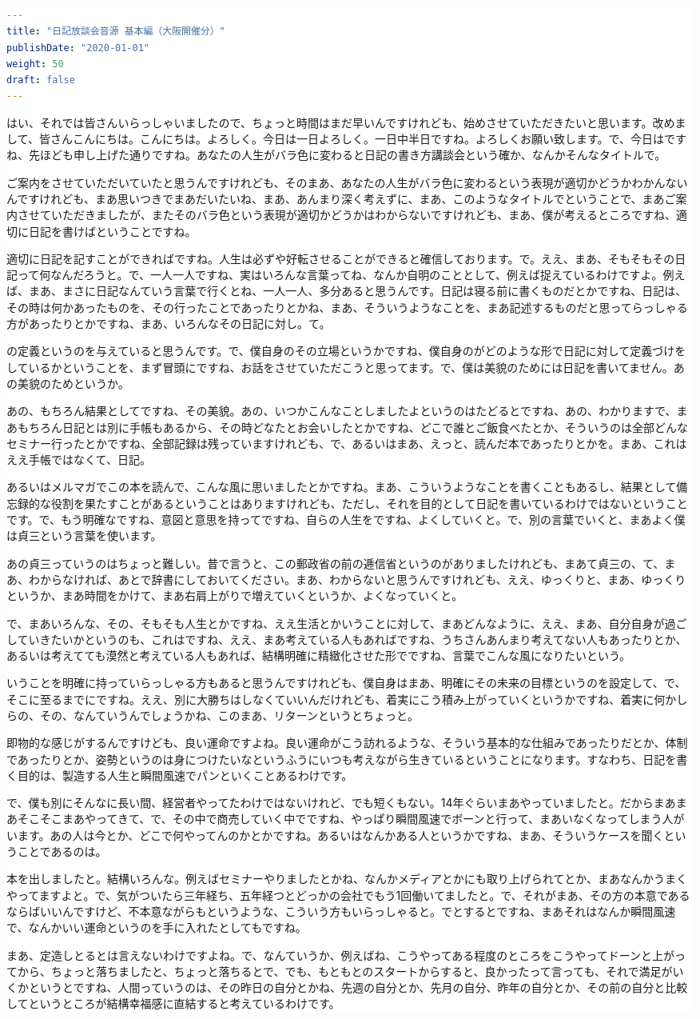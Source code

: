 ```yaml
---
title: "日記放談会音源 基本編（大阪開催分）"
publishDate: "2020-01-01"
weight: 50
draft: false
---
```




はい、それでは皆さんいらっしゃいましたので、ちょっと時間はまだ早いんですけれども、始めさせていただきたいと思います。改めまして、皆さんこんにちは。こんにちは。よろしく。今日は一日よろしく。一日中半日ですね。よろしくお願い致します。で、今日はですね、先ほども申し上げた通りですね。あなたの人生がバラ色に変わると日記の書き方講談会という確か、なんかそんなタイトルで。


ご案内をさせていただいていたと思うんですけれども、そのまあ、あなたの人生がバラ色に変わるという表現が適切かどうかわかんないんですけれども、まあ思いつきでまあだいたいね、まあ、あんまり深く考えずに、まあ、このようなタイトルでということで、まあご案内させていただきましたが、またそのバラ色という表現が適切かどうかはわからないですけれども、まあ、僕が考えるところですね、適切に日記を書けばということですね。


適切に日記を記すことができればですね。人生は必ずや好転させることができると確信しております。で。ええ、まあ、そもそもその日記って何なんだろうと。で、一人一人ですね、実はいろんな言葉ってね、なんか自明のこととして、例えば捉えているわけですよ。例えば、まあ、まさに日記なんていう言葉で行くとね、一人一人、多分あると思うんです。日記は寝る前に書くものだとかですね、日記は、その時は何かあったものを、その行ったことであったりとかね、まあ、そういうようなことを、まあ記述するものだと思ってらっしゃる方があったりとかですね、まあ、いろんなその日記に対し。て。


の定義というのを与えていると思うんです。で、僕自身のその立場というかですね、僕自身のがどのような形で日記に対して定義づけをしているかということを、まず冒頭にですね、お話をさせていただこうと思ってます。で、僕は美貌のためには日記を書いてません。あの美貌のためというか。


あの、もちろん結果としてですね、その美貌。あの、いつかこんなことしましたよというのはたどるとですね、あの、わかりますで、まあもちろん日記とは別に手帳もあるから、その時どなたとお会いしたとかですね、どこで誰とご飯食べたとか、そういうのは全部どんなセミナー行ったとかですね、全部記録は残っていますけれども、で、あるいはまあ、えっと、読んだ本であったりとかを。まあ、これはええ手帳ではなくて、日記。


あるいはメルマガでこの本を読んで、こんな風に思いましたとかですね。まあ、こういうようなことを書くこともあるし、結果として備忘録的な役割を果たすことがあるということはありますけれども、ただし、それを目的として日記を書いているわけではないということです。で、もう明確なですね、意図と意思を持ってですね、自らの人生をですね、よくしていくと。で、別の言葉でいくと、まあよく僕は貞三という言葉を使います。


あの貞三っていうのはちょっと難しい。昔で言うと、この郵政省の前の逓信省というのがありましたけれども、まあて貞三の、て、まあ、わからなければ、あとで辞書にしておいてください。まあ、わからないと思うんですけれども、ええ、ゆっくりと、まあ、ゆっくりというか、まあ時間をかけて、まあ右肩上がりで増えていくというか、よくなっていくと。


で、まあいろんな、その、そもそも人生とかですね、ええ生活とかいうことに対して、まあどんなように、ええ、まあ、自分自身が過ごしていきたいかというのも、これはですね、ええ、まあ考えている人もあればですね、うちさんあんまり考えてない人もあったりとか、あるいは考えてても漠然と考えている人もあれば、結構明確に精緻化させた形でですね、言葉でこんな風になりたいという。


いうことを明確に持っていらっしゃる方もあると思うんですけれども、僕自身はまあ、明確にその未来の目標というのを設定して、で、そこに至るまでにですね。ええ、別に大勝ちはしなくていいんだけれども、着実にこう積み上がっていくというかですね、着実に何かしらの、その、なんていうんでしょうかね、このまあ、リターンというとちょっと。


即物的な感じがするんですけども、良い運命ですよね。良い運命がこう訪れるような、そういう基本的な仕組みであったりだとか、体制であったりとか、姿勢というのは身につけたいなというふうにいつも考えながら生きているということになります。すなわち、日記を書く目的は、製造する人生と瞬間風速でパンといくことあるわけです。


で、僕も別にそんなに長い間、経営者やってたわけではないけれど、でも短くもない。14年ぐらいまあやっていましたと。だからまあまあそこそこまあやってきて、で、その中で商売していく中でですね、やっぱり瞬間風速でボーンと行って、まあいなくなってしまう人がいます。あの人は今とか、どこで何やってんのかとかですね。あるいはなんかある人というかですね、まあ、そういうケースを聞くということであるのは。


本を出しましたと。結構いろんな。例えばセミナーやりましたとかね、なんかメディアとかにも取り上げられてとか、まあなんかうまくやってますよと。で、気がついたら三年経ち、五年経つとどっかの会社でもう1回働いてましたと。で、それがまあ、その方の本意であるならばいいんですけど、不本意ながらもというような、こういう方もいらっしゃると。でとするとですね、まあそれはなんか瞬間風速で、なんかいい運命というのを手に入れたとしてもですね。


まあ、定造しとるとは言えないわけですよね。で、なんていうか、例えばね、こうやってある程度のところをこうやってドーンと上がってから、ちょっと落ちましたと、ちょっと落ちるとで、でも、もともとのスタートからすると、良かったって言っても、それで満足がいくかというとですね、人間っていうのは、その昨日の自分とかね、先週の自分とか、先月の自分、昨年の自分とか、その前の自分と比較してというところが結構幸福感に直結すると考えているわけです。
